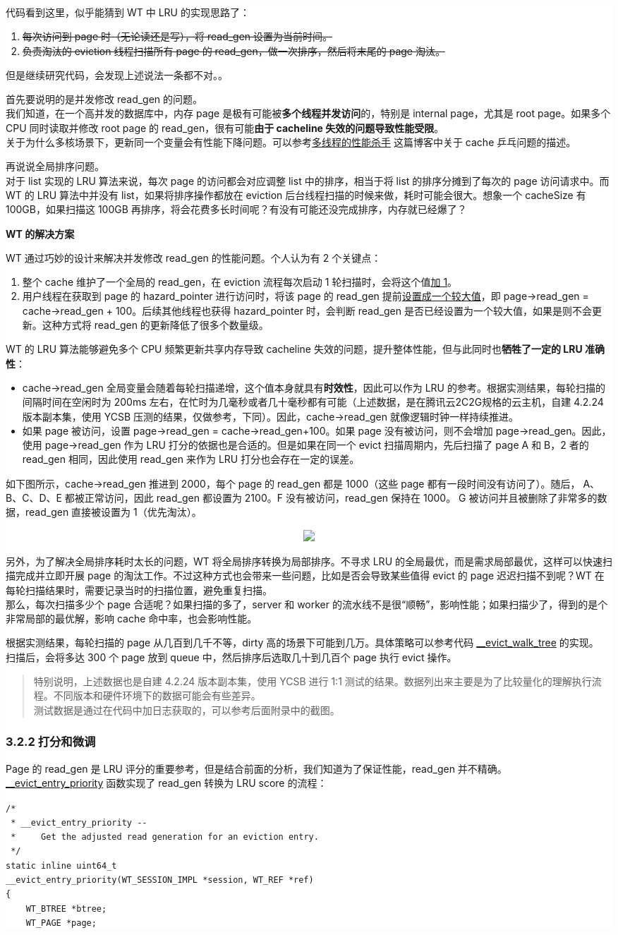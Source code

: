 代码看到这里，似乎能猜到 WT 中 LRU 的实现思路了：   
1. ~~每次访问到 page 时（无论读还是写），将 read_gen 设置为当前时间。~~
2. ~~负责淘汰的 eviction 线程扫描所有 page 的 read_gen，做一次排序，然后将末尾的 page 淘汰。~~

但是继续研究代码，会发现上述说法一条都不对。。

首先要说明的是并发修改 read_gen 的问题。    
我们知道，在一个高并发的数据库中，内存 page 是极有可能被**多个线程并发访问**的，特别是 internal page，尤其是 root page。如果多个 CPU 同时读取并修改 root page 的 read_gen，很有可能**由于 cacheline 失效的问题导致性能受限**。   
关于为什么多核场景下，更新同一个变量会有性能下降问题。可以参考[多线程的性能杀手](https://zhuanlan.zhihu.com/p/633269064) 这篇博客中关于 cache 乒乓问题的描述。

再说说全局排序问题。     
对于 list 实现的 LRU 算法来说，每次 page 的访问都会对应调整 list 中的排序，相当于将 list 的排序分摊到了每次的 page 访问请求中。而 WT 的 LRU 算法中并没有 list，如果将排序操作都放在 eviction 后台线程扫描的时候来做，耗时可能会很大。想象一个 cacheSize 有 100GB，如果扫描这 100GB 再排序，将会花费多长时间呢？有没有可能还没完成排序，内存就已经爆了？    

**WT 的解决方案**

WT 通过巧妙的设计来解决并发修改 read_gen 的性能问题。个人认为有 2 个关键点：    
1. 整个 cache 维护了一个全局的 read_gen，在 eviction 流程每次启动 1 轮扫描时，会将这个值[加 1](https://github.com/mongodb/mongo/blob/r4.2.24/src/third_party/wiredtiger/src/include/cache.i#L34)。
2. 用户线程在获取到 page 的 hazard_pointer 进行访问时，将该 page 的 read_gen 提前[设置成一个较大值](https://github.com/mongodb/mongo/blob/r4.2.24/src/third_party/wiredtiger/src/include/cache.i#L44)，即 page->read_gen = cache->read_gen + 100。后续其他线程也获得 hazard_pointer 时，会判断 read_gen 是否已经设置为一个较大值，如果是则不会更新。这种方式将 read_gen 的更新降低了很多个数量级。

WT 的 LRU 算法能够避免多个 CPU 频繁更新共享内存导致 cacheline 失效的问题，提升整体性能，但与此同时也**牺牲了一定的 LRU 准确性**：      
- cache->read_gen 全局变量会随着每轮扫描递增，这个值本身就具有**时效性**，因此可以作为 LRU 的参考。根据实测结果，每轮扫描的间隔时间在空闲时为 200ms 左右，在忙时为几毫秒或者几十毫秒都有可能（上述数据，是在腾讯云2C2G规格的云主机，自建 4.2.24 版本副本集，使用 YCSB 压测的结果，仅做参考，下同）。因此，cache->read_gen 就像逻辑时钟一样持续推进。
- 如果 page 被访问，设置 page->read_gen = cache->read_gen+100。如果 page 没有被访问，则不会增加 page->read_gen。因此，使用 page->read_gen 作为 LRU 打分的依据也是合适的。但是如果在同一个 evict 扫描周期内，先后扫描了 page A 和 B，2 者的 read_gen 相同，因此使用 read_gen 来作为 LRU 打分也会存在一定的误差。

如下图所示，cache->read_gen 推进到 2000，每个 page 的 read_gen 都是 1000（这些 page 都有一段时间没有访问了）。随后， A、B、C、D、E 都被正常访问，因此 read_gen 都设置为 2100。F 没有被访问，read_gen 保持在 1000。 G 被访问并且被删除了非常多的数据，read_gen 直接被设置为 1（优先淘汰）。    

<p align="center">
  <img src="https://github.com/pengzhenyi2015/MongoDB-Kernel-Study/assets/16788801/810f83d0-24b0-451a-b701-d908f19f7c16" width=800>
</p>

另外，为了解决全局排序耗时太长的问题，WT 将全局排序转换为局部排序。不寻求 LRU 的全局最优，而是需求局部最优，这样可以快速扫描完成并立即开展 page 的淘汰工作。不过这种方式也会带来一些问题，比如是否会导致某些值得 evict 的 page 迟迟扫描不到呢？WT 在每轮扫描结果时，需要记录当时的扫描位置，避免重复扫描。      
那么，每次扫描多少个 page 合适呢？如果扫描的多了，server 和 worker 的流水线不是很“顺畅”，影响性能；如果扫描少了，得到的是个非常局部的最优解，影响 cache 命中率，也会影响性能。     

根据实测结果，每轮扫描的 page 从几百到几千不等，dirty 高的场景下可能到几万。具体策略可以参考代码 [__evict_walk_tree](https://github.com/mongodb/mongo/blob/r4.2.24/src/third_party/wiredtiger/src/evict/evict_lru.c#L1656) 的实现。    
扫描后，会将多达 300 个 page 放到 queue 中，然后排序后选取几十到几百个 page 执行 evict 操作。     
>特别说明，上述数据也是自建 4.2.24 版本副本集，使用 YCSB 进行 1:1 测试的结果。数据列出来主要是为了比较量化的理解执行流程。不同版本和硬件环境下的数据可能会有些差异。    
>测试数据是通过在代码中加日志获取的，可以参考后面附录中的截图。

### 3.2.2 打分和微调
Page 的 read_gen 是 LRU 评分的重要参考，但是结合前面的分析，我们知道为了保证性能，read_gen 并不精确。      
[__evict_entry_priority](https://github.com/mongodb/mongo/blob/r4.2.24/src/third_party/wiredtiger/src/evict/evict_lru.c#L61) 函数实现了 read_gen 转换为 LRU score 的流程：    
```
/*
 * __evict_entry_priority --
 *     Get the adjusted read generation for an eviction entry.
 */
static inline uint64_t
__evict_entry_priority(WT_SESSION_IMPL *session, WT_REF *ref)
{
    WT_BTREE *btree;
    WT_PAGE *page;
```